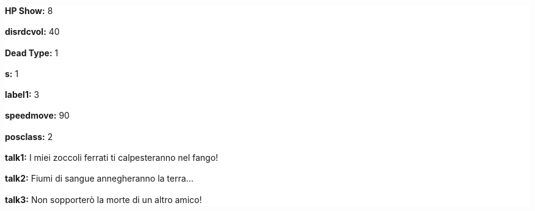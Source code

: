  **HP Show:** 8

 **disrdcvol:** 40

 **Dead Type:** 1

 **s:** 1

 **label1:** 3

 **speedmove:** 90

 **posclass:** 2

 **talk1:** I miei zoccoli ferrati ti calpesteranno nel fango!

 **talk2:** Fiumi di sangue annegheranno la terra...

 **talk3:** Non sopporterò la morte di un altro amico!

